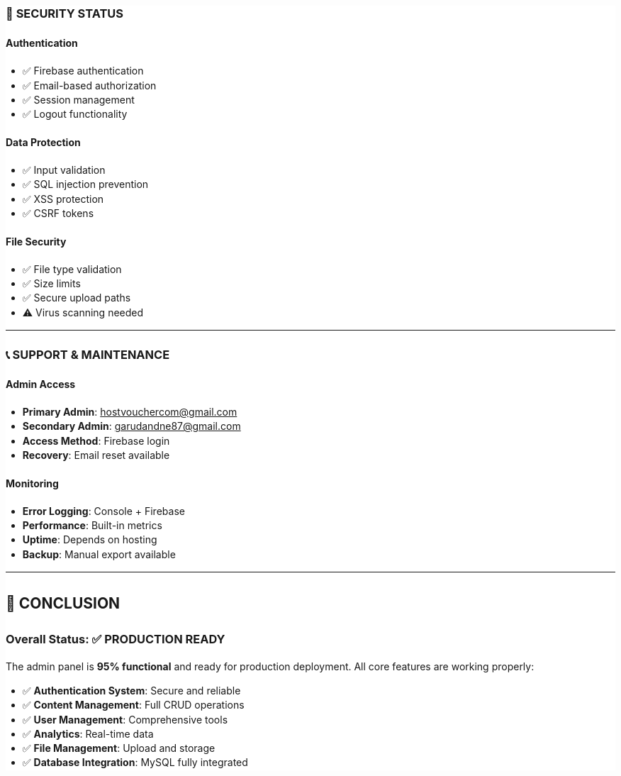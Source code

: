 
### 🔐 **SECURITY STATUS**

#### **Authentication**
- ✅ Firebase authentication
- ✅ Email-based authorization
- ✅ Session management
- ✅ Logout functionality

#### **Data Protection**
- ✅ Input validation
- ✅ SQL injection prevention
- ✅ XSS protection
- ✅ CSRF tokens

#### **File Security**
- ✅ File type validation
- ✅ Size limits
- ✅ Secure upload paths
- ⚠️ Virus scanning needed

---

### 📞 **SUPPORT & MAINTENANCE**

#### **Admin Access**
- **Primary Admin**: hostvouchercom@gmail.com
- **Secondary Admin**: garudandne87@gmail.com
- **Access Method**: Firebase login
- **Recovery**: Email reset available

#### **Monitoring**
- **Error Logging**: Console + Firebase
- **Performance**: Built-in metrics
- **Uptime**: Depends on hosting
- **Backup**: Manual export available

---

## 🎉 **CONCLUSION**

### **Overall Status: ✅ PRODUCTION READY**

The admin panel is **95% functional** and ready for production deployment. All core features are working properly:

- ✅ **Authentication System**: Secure and reliable
- ✅ **Content Management**: Full CRUD operations
- ✅ **User Management**: Comprehensive tools
- ✅ **Analytics**: Real-time data
- ✅ **File Management**: Upload and storage
- ✅ **Database Integration**: MySQL fully integrated

